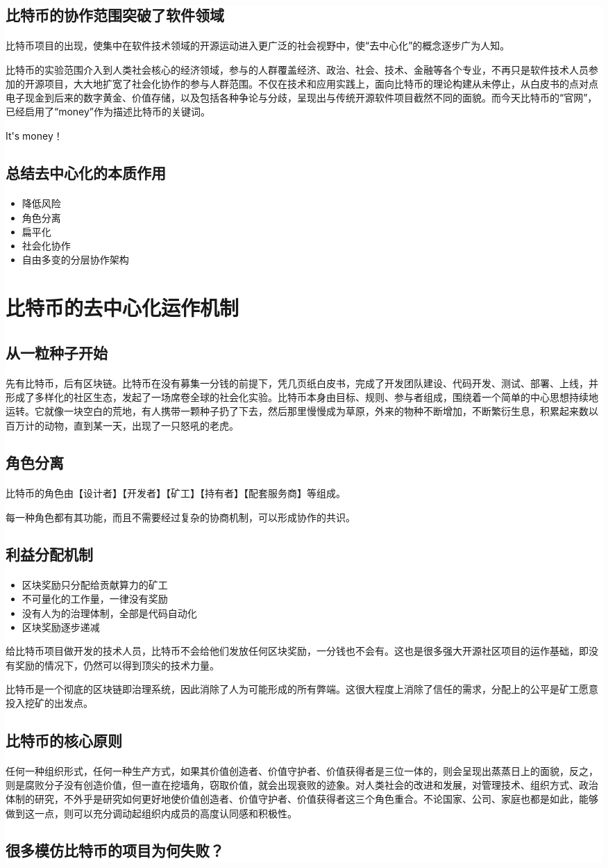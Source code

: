 ## 比特币的协作范围突破了软件领域

比特币项目的出现，使集中在软件技术领域的开源运动进入更广泛的社会视野中，使“去中心化”的概念逐步广为人知。

比特币的实验范围介入到人类社会核心的经济领域，参与的人群覆盖经济、政治、社会、技术、金融等各个专业，不再只是软件技术人员参加的开源项目，大大地扩宽了社会化协作的参与人群范围。不仅在技术和应用实践上，面向比特币的理论构建从未停止，从白皮书的点对点电子现金到后来的数字黄金、价值存储，以及包括各种争论与分歧，呈现出与传统开源软件项目截然不同的面貌。而今天比特币的“官网”，已经启用了“money”作为描述比特币的关键词。

It's money！

## 总结去中心化的本质作用

* 降低风险
* 角色分离
* 扁平化
* 社会化协作
* 自由多变的分层协作架构

# 比特币的去中心化运作机制

## 从一粒种子开始

先有比特币，后有区块链。比特币在没有募集一分钱的前提下，凭几页纸白皮书，完成了开发团队建设、代码开发、测试、部署、上线，并形成了多样化的社区生态，发起了一场席卷全球的社会化实验。比特币本身由目标、规则、参与者组成，围绕着一个简单的中心思想持续地运转。它就像一块空白的荒地，有人携带一颗种子扔了下去，然后那里慢慢成为草原，外来的物种不断增加，不断繁衍生息，积累起来数以百万计的动物，直到某一天，出现了一只怒吼的老虎。

## 角色分离

比特币的角色由【设计者】【开发者】【矿工】【持有者】【配套服务商】等组成。

每一种角色都有其功能，而且不需要经过复杂的协商机制，可以形成协作的共识。

## 利益分配机制

* 区块奖励只分配给贡献算力的矿工
* 不可量化的工作量，一律没有奖励
* 没有人为的治理体制，全部是代码自动化
* 区块奖励逐步递减

给比特币项目做开发的技术人员，比特币不会给他们发放任何区块奖励，一分钱也不会有。这也是很多强大开源社区项目的运作基础，即没有奖励的情况下，仍然可以得到顶尖的技术力量。

比特币是一个彻底的区块链即治理系统，因此消除了人为可能形成的所有弊端。这很大程度上消除了信任的需求，分配上的公平是矿工愿意投入挖矿的出发点。

## 比特币的核心原则

任何一种组织形式，任何一种生产方式，如果其价值创造者、价值守护者、价值获得者是三位一体的，则会呈现出蒸蒸日上的面貌，反之，则是腐败分子没有创造价值，但一直在挖墙角，窃取价值，就会出现衰败的迹象。对人类社会的改进和发展，对管理技术、组织方式、政治体制的研究，不外乎是研究如何更好地使价值创造者、价值守护者、价值获得者这三个角色重合。不论国家、公司、家庭也都是如此，能够做到这一点，则可以充分调动起组织内成员的高度认同感和积极性。

## 很多模仿比特币的项目为何失败？
